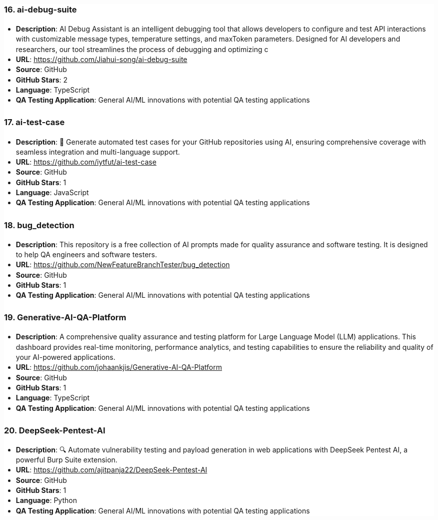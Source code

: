 ### 16. ai-debug-suite

- **Description**: AI Debug Assistant is an intelligent debugging tool that allows developers to configure and test API interactions with customizable message types, temperature settings, and maxToken parameters. Designed for AI developers and researchers, our tool streamlines the process of debugging and optimizing c
- **URL**: https://github.com/Jiahui-song/ai-debug-suite
- **Source**: GitHub
- **GitHub Stars**: 2
- **Language**: TypeScript
- **QA Testing Application**: General AI/ML innovations with potential QA testing applications

### 17. ai-test-case

- **Description**: 🤖 Generate automated test cases for your GitHub repositories using AI, ensuring comprehensive coverage with seamless integration and multi-language support.
- **URL**: https://github.com/iytfut/ai-test-case
- **Source**: GitHub
- **GitHub Stars**: 1
- **Language**: JavaScript
- **QA Testing Application**: General AI/ML innovations with potential QA testing applications

### 18. bug_detection

- **Description**: This repository is a free collection of AI prompts made for quality assurance and software testing. It is designed to help QA engineers and software testers.
- **URL**: https://github.com/NewFeatureBranchTester/bug_detection
- **Source**: GitHub
- **GitHub Stars**: 1
- **QA Testing Application**: General AI/ML innovations with potential QA testing applications

### 19. Generative-AI-QA-Platform

- **Description**: A comprehensive quality assurance and testing platform for Large Language Model (LLM) applications. This dashboard provides real-time monitoring, performance analytics, and testing capabilities to ensure the reliability and quality of your AI-powered applications.
- **URL**: https://github.com/johaankjis/Generative-AI-QA-Platform
- **Source**: GitHub
- **GitHub Stars**: 1
- **Language**: TypeScript
- **QA Testing Application**: General AI/ML innovations with potential QA testing applications

### 20. DeepSeek-Pentest-AI

- **Description**: 🔍 Automate vulnerability testing and payload generation in web applications with DeepSeek Pentest AI, a powerful Burp Suite extension.
- **URL**: https://github.com/ajitpanja22/DeepSeek-Pentest-AI
- **Source**: GitHub
- **GitHub Stars**: 1
- **Language**: Python
- **QA Testing Application**: General AI/ML innovations with potential QA testing applications
